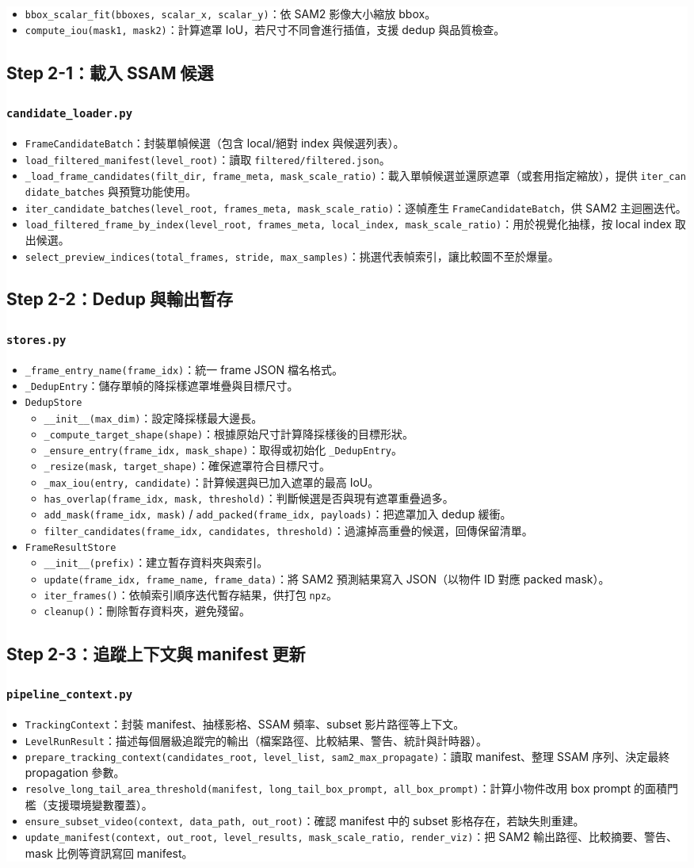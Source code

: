 - `bbox_scalar_fit(bboxes, scalar_x, scalar_y)`：依 SAM2 影像大小縮放 bbox。
- `compute_iou(mask1, mask2)`：計算遮罩 IoU，若尺寸不同會進行插值，支援 dedup 與品質檢查。

## Step 2-1：載入 SSAM 候選

### `candidate_loader.py`
- `FrameCandidateBatch`：封裝單幀候選（包含 local/絕對 index 與候選列表）。
- `load_filtered_manifest(level_root)`：讀取 `filtered/filtered.json`。
- `_load_frame_candidates(filt_dir, frame_meta, mask_scale_ratio)`：載入單幀候選並還原遮罩（或套用指定縮放），提供 `iter_candidate_batches` 與預覽功能使用。
- `iter_candidate_batches(level_root, frames_meta, mask_scale_ratio)`：逐幀產生 `FrameCandidateBatch`，供 SAM2 主迴圈迭代。
- `load_filtered_frame_by_index(level_root, frames_meta, local_index, mask_scale_ratio)`：用於視覺化抽樣，按 local index 取出候選。
- `select_preview_indices(total_frames, stride, max_samples)`：挑選代表幀索引，讓比較圖不至於爆量。

## Step 2-2：Dedup 與輸出暫存

### `stores.py`
- `_frame_entry_name(frame_idx)`：統一 frame JSON 檔名格式。
- `_DedupEntry`：儲存單幀的降採樣遮罩堆疊與目標尺寸。
- `DedupStore`
  - `__init__(max_dim)`：設定降採樣最大邊長。
  - `_compute_target_shape(shape)`：根據原始尺寸計算降採樣後的目標形狀。
  - `_ensure_entry(frame_idx, mask_shape)`：取得或初始化 `_DedupEntry`。
  - `_resize(mask, target_shape)`：確保遮罩符合目標尺寸。
  - `_max_iou(entry, candidate)`：計算候選與已加入遮罩的最高 IoU。
  - `has_overlap(frame_idx, mask, threshold)`：判斷候選是否與現有遮罩重疊過多。
  - `add_mask(frame_idx, mask)` / `add_packed(frame_idx, payloads)`：把遮罩加入 dedup 緩衝。
  - `filter_candidates(frame_idx, candidates, threshold)`：過濾掉高重疊的候選，回傳保留清單。
- `FrameResultStore`
  - `__init__(prefix)`：建立暫存資料夾與索引。
  - `update(frame_idx, frame_name, frame_data)`：將 SAM2 預測結果寫入 JSON（以物件 ID 對應 packed mask）。
  - `iter_frames()`：依幀索引順序迭代暫存結果，供打包 `npz`。
  - `cleanup()`：刪除暫存資料夾，避免殘留。

## Step 2-3：追蹤上下文與 manifest 更新

### `pipeline_context.py`
- `TrackingContext`：封裝 manifest、抽樣影格、SSAM 頻率、subset 影片路徑等上下文。
- `LevelRunResult`：描述每個層級追蹤完的輸出（檔案路徑、比較結果、警告、統計與計時器）。
- `prepare_tracking_context(candidates_root, level_list, sam2_max_propagate)`：讀取 manifest、整理 SSAM 序列、決定最終 propagation 參數。
- `resolve_long_tail_area_threshold(manifest, long_tail_box_prompt, all_box_prompt)`：計算小物件改用 box prompt 的面積門檻（支援環境變數覆蓋）。
- `ensure_subset_video(context, data_path, out_root)`：確認 manifest 中的 subset 影格存在，若缺失則重建。
- `update_manifest(context, out_root, level_results, mask_scale_ratio, render_viz)`：把 SAM2 輸出路徑、比較摘要、警告、mask 比例等資訊寫回 manifest。
